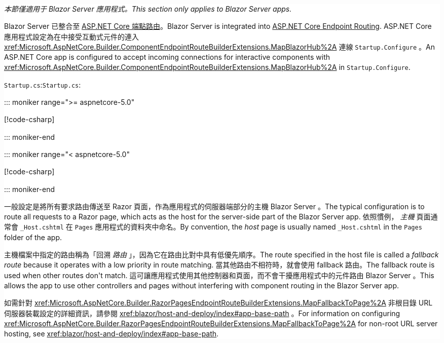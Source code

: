 <span data-ttu-id="e2cb4-265">*本節僅適用于 Blazor Server 應用程式。*</span><span class="sxs-lookup"><span data-stu-id="e2cb4-265">*This section only applies to Blazor Server apps.*</span></span>

<span data-ttu-id="e2cb4-266">Blazor Server 已整合至 [ASP.NET Core 端點路由](xref:fundamentals/routing)。</span><span class="sxs-lookup"><span data-stu-id="e2cb4-266">Blazor Server is integrated into [ASP.NET Core Endpoint Routing](xref:fundamentals/routing).</span></span> <span data-ttu-id="e2cb4-267">ASP.NET Core 應用程式設定為在中接受互動式元件的連入 <xref:Microsoft.AspNetCore.Builder.ComponentEndpointRouteBuilderExtensions.MapBlazorHub%2A> 連線 `Startup.Configure` 。</span><span class="sxs-lookup"><span data-stu-id="e2cb4-267">An ASP.NET Core app is configured to accept incoming connections for interactive components with <xref:Microsoft.AspNetCore.Builder.ComponentEndpointRouteBuilderExtensions.MapBlazorHub%2A> in `Startup.Configure`.</span></span>

<span data-ttu-id="e2cb4-268">`Startup.cs`:</span><span class="sxs-lookup"><span data-stu-id="e2cb4-268">`Startup.cs`:</span></span>

::: moniker range=">= aspnetcore-5.0"

[!code-csharp[](~/blazor/common/samples/5.x/BlazorSample_Server/routing/Startup.cs?name=snippet&highlight=5)]

::: moniker-end

::: moniker range="< aspnetcore-5.0"

[!code-csharp[](~/blazor/common/samples/3.x/BlazorSample_Server/routing/Startup.cs?name=snippet&highlight=5)]

::: moniker-end

<span data-ttu-id="e2cb4-269">一般設定是將所有要求路由傳送至 Razor 頁面，作為應用程式的伺服器端部分的主機 Blazor Server 。</span><span class="sxs-lookup"><span data-stu-id="e2cb4-269">The typical configuration is to route all requests to a Razor page, which acts as the host for the server-side part of the Blazor Server app.</span></span> <span data-ttu-id="e2cb4-270">依照慣例， *主機* 頁面通常會 `_Host.cshtml` 在 `Pages` 應用程式的資料夾中命名。</span><span class="sxs-lookup"><span data-stu-id="e2cb4-270">By convention, the *host* page is usually named `_Host.cshtml` in the `Pages` folder of the app.</span></span>

<span data-ttu-id="e2cb4-271">主機檔案中指定的路由稱為「回溯 *路由* 」，因為它在路由比對中具有低優先順序。</span><span class="sxs-lookup"><span data-stu-id="e2cb4-271">The route specified in the host file is called a *fallback route* because it operates with a low priority in route matching.</span></span> <span data-ttu-id="e2cb4-272">當其他路由不相符時，就會使用 fallback 路由。</span><span class="sxs-lookup"><span data-stu-id="e2cb4-272">The fallback route is used when other routes don't match.</span></span> <span data-ttu-id="e2cb4-273">這可讓應用程式使用其他控制器和頁面，而不會干擾應用程式中的元件路由 Blazor Server 。</span><span class="sxs-lookup"><span data-stu-id="e2cb4-273">This allows the app to use other controllers and pages without interfering with component routing in the Blazor Server app.</span></span>

<span data-ttu-id="e2cb4-274">如需針對 <xref:Microsoft.AspNetCore.Builder.RazorPagesEndpointRouteBuilderExtensions.MapFallbackToPage%2A> 非根目錄 URL 伺服器裝載設定的詳細資訊，請參閱 <xref:blazor/host-and-deploy/index#app-base-path> 。</span><span class="sxs-lookup"><span data-stu-id="e2cb4-274">For information on configuring <xref:Microsoft.AspNetCore.Builder.RazorPagesEndpointRouteBuilderExtensions.MapFallbackToPage%2A> for non-root URL server hosting, see <xref:blazor/host-and-deploy/index#app-base-path>.</span></span>
